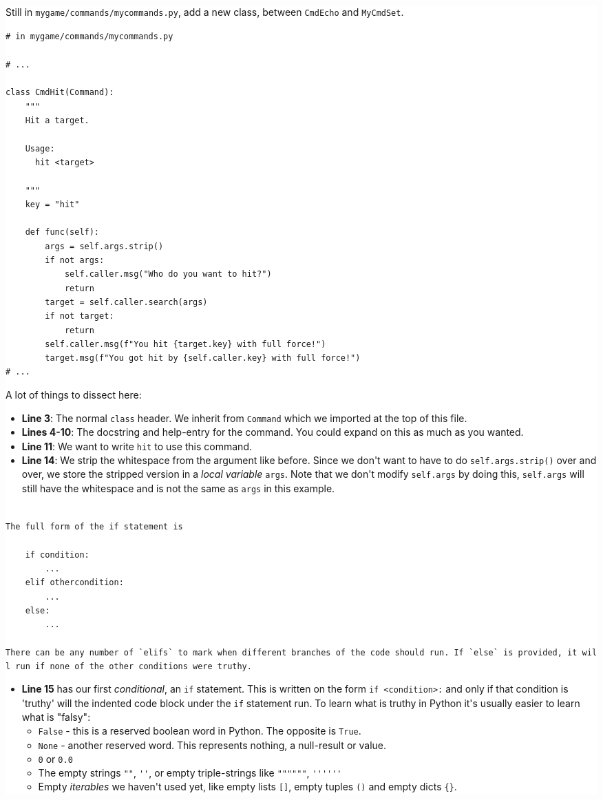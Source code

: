 Still in `mygame/commands/mycommands.py`, add a new class, between `CmdEcho` and `MyCmdSet`.

```{code-block} python
# in mygame/commands/mycommands.py

# ...

class CmdHit(Command):
    """
    Hit a target.

    Usage:
      hit <target>

    """
    key = "hit"

    def func(self):
        args = self.args.strip()
        if not args:
            self.caller.msg("Who do you want to hit?")
            return
        target = self.caller.search(args)
        if not target:
            return
        self.caller.msg(f"You hit {target.key} with full force!")
        target.msg(f"You got hit by {self.caller.key} with full force!")
# ...

```

A lot of things to dissect here:
- **Line 3**: The normal `class` header. We inherit from `Command` which we imported at the top of this file.
- **Lines 4-10**: The docstring and help-entry for the command. You could expand on this as much as you wanted.
- **Line 11**: We want to write `hit` to use this command.
- **Line 14**: We strip the whitespace from the argument like before. Since we don't want to have to do `self.args.strip()` over and over, we store the stripped version in a _local variable_ `args`. Note that we don't modify `self.args` by doing this, `self.args` will still have the whitespace and is not the same as `args` in this example.

```{sidebar} if-statements

The full form of the if statement is
	
	if condition:
	    ...
	elif othercondition:
	    ...
	else:
	    ...

There can be any number of `elifs` to mark when different branches of the code should run. If `else` is provided, it will run if none of the other conditions were truthy. 

```
- **Line 15** has our first _conditional_, an `if` statement. This is written on the form `if <condition>:` and only if that condition is 'truthy' will the indented code block under the `if` statement run. To learn what is truthy in Python it's usually easier to learn what is "falsy":
    - `False` - this is a reserved boolean word in Python. The opposite is `True`.
    - `None` - another reserved word. This represents nothing, a null-result or value.
    - `0` or `0.0`
    - The empty strings `""`, `''`, or empty triple-strings like `""""""`,  `''''''`
    - Empty _iterables_ we haven't used yet, like empty lists `[]`, empty tuples `()` and empty dicts `{}`.